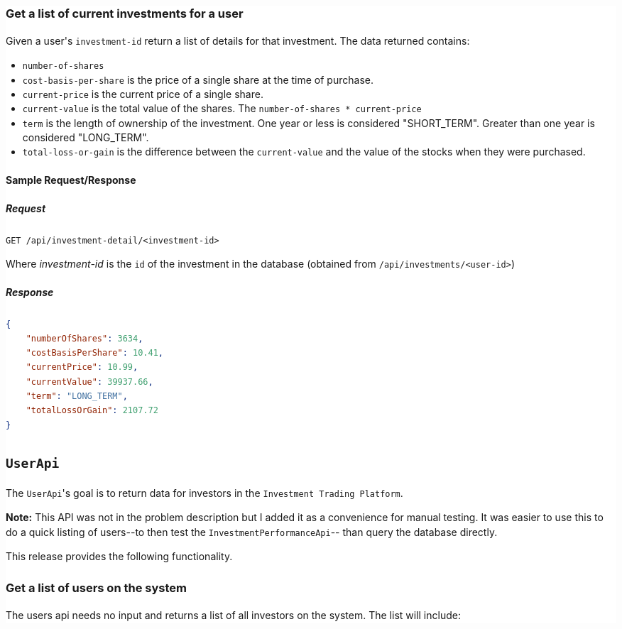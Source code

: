 

### Get a list of current investments for a user

Given a user's `investment-id` return a list of details for that investment. The data returned contains:

* `number-of-shares`
* `cost-basis-per-share` is the price of a single share at the time of purchase.
* `current-price` is the current price of a single share.
* `current-value` is the total value of the shares. The `number-of-shares * current-price`
* `term` is the length of ownership of the investment. One year or less is considered "SHORT_TERM". Greater than one year is considered "LONG_TERM".
* `total-loss-or-gain` is the difference between the `current-value` and the value of the stocks when they were purchased.

#### Sample Request/Response

##### Request

```
GET /api/investment-detail/<investment-id>
```

Where _investment-id_ is the `id` of the investment in the database (obtained from `/api/investments/<user-id>`)

##### Response

```json
{
    "numberOfShares": 3634,
    "costBasisPerShare": 10.41,
    "currentPrice": 10.99,
    "currentValue": 39937.66,
    "term": "LONG_TERM",
    "totalLossOrGain": 2107.72
}
```



## `UserApi`

The `UserApi`'s goal is to return data for investors in the `Investment Trading Platform`.

**Note:** This API was not in the problem description but I added it as a convenience for manual testing. It was easier to use this to do a quick listing of users--to then test the `InvestmentPerformanceApi`-- than query the database directly.

This release provides the following functionality.

### Get a list of users on the system

 The users api needs no input and returns a list of all investors on the system. The list will include:
